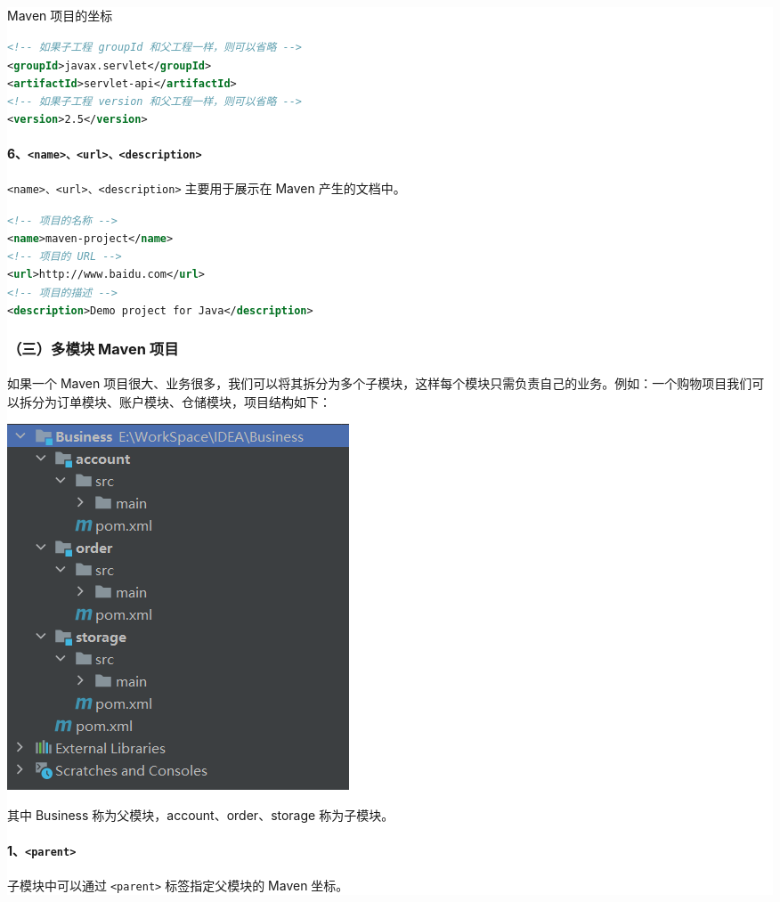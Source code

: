 Maven 项目的坐标

```xml
<!-- 如果子工程 groupId 和父工程一样，则可以省略 -->
<groupId>javax.servlet</groupId>
<artifactId>servlet-api</artifactId>
<!-- 如果子工程 version 和父工程一样，则可以省略 -->
<version>2.5</version>
```

#### 6、`<name>、<url>、<description>`

`<name>、<url>、<description>` 主要用于展示在 Maven 产生的文档中。

```xml
<!-- 项目的名称 -->
<name>maven-project</name>
<!-- 项目的 URL -->
<url>http://www.baidu.com</url>
<!-- 项目的描述 -->
<description>Demo project for Java</description>
```

### （三）多模块 Maven 项目

如果一个 Maven 项目很大、业务很多，我们可以将其拆分为多个子模块，这样每个模块只需负责自己的业务。例如：一个购物项目我们可以拆分为订单模块、账户模块、仓储模块，项目结构如下：

![多模块Maven项目结构](./多模块Maven项目结构.png)

其中 Business 称为父模块，account、order、storage 称为子模块。

#### 1、`<parent>`

子模块中可以通过 `<parent>` 标签指定父模块的 Maven 坐标。
